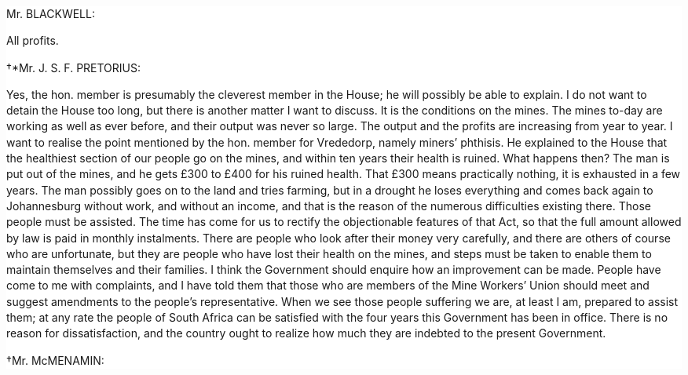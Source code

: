 </speech>

<speech by="#blackwell">

<from>Mr. <person refersTo="hansard_za">BLACKWELL</person>:</from>

<p>All profits.</p>

</speech>

<speech by="#pretorius">

<from>&#x2020;*Mr. <person refersTo="hansard_za">J. S. F. PRETORIUS</person>:</from>

<p>Yes, the hon. member is presumably the cleverest member in the House; he will possibly be able to explain. I do not want to detain the House too long, but there is another matter I want to discuss. It is the conditions on the mines. The mines to-day are working as well as ever before, and their output was never so large. The output and the profits are increasing from year to year. I want to realise the point mentioned by the hon. member for Vrededorp, namely miners&#x2019; phthisis. He explained to the House that the healthiest section of our people go on the mines, and within ten years their health is ruined. What happens then? The man is put out of the mines, and he gets &#x00A3;300 to &#x00A3;400 for his ruined health. That &#x00A3;300 means practically nothing, it is exhausted in a few years. The man possibly goes on to the land and tries farming, but in a drought he loses everything and comes back again to Johannesburg without work, and without an income, and that is the reason of the numerous difficulties existing there. Those people must be assisted. The time has come for us to rectify the objectionable features of that Act, so that the full amount allowed by law is paid in monthly instalments. There are people who look after their money very carefully, and there are others of course who are unfortunate, but they are people who have lost their health on the mines, and steps must be taken to enable them to maintain themselves and their families. I think the Government should enquire how an improvement can be made. People have come to me with complaints, and I have told them that those who are members of the Mine Workers&#x2019; Union should meet and suggest amendments to the people&#x2019;s representative. When we see those people suffering we are, at least I am, prepared to assist them; at any rate the people of South Africa can be satisfied with the four years this Government has been in office. There is no reason for dissatisfaction, and the country ought to realize how much they are indebted to the present Government.</p>

</speech>

<speech by="#mcmenamin">

<from>&#x2020;Mr. <person refersTo="hansard_za">McMENAMIN</person>:</from>
